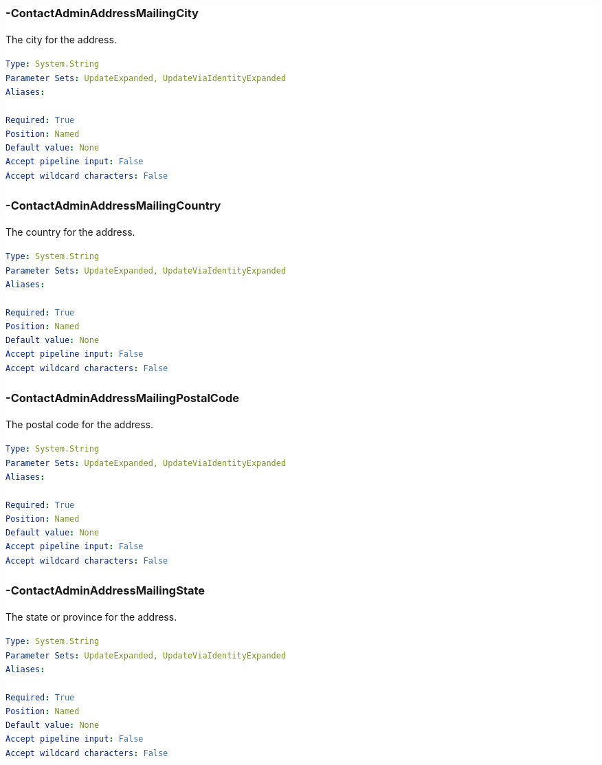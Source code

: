 ### -ContactAdminAddressMailingCity
The city for the address.

```yaml
Type: System.String
Parameter Sets: UpdateExpanded, UpdateViaIdentityExpanded
Aliases:

Required: True
Position: Named
Default value: None
Accept pipeline input: False
Accept wildcard characters: False
```

### -ContactAdminAddressMailingCountry
The country for the address.

```yaml
Type: System.String
Parameter Sets: UpdateExpanded, UpdateViaIdentityExpanded
Aliases:

Required: True
Position: Named
Default value: None
Accept pipeline input: False
Accept wildcard characters: False
```

### -ContactAdminAddressMailingPostalCode
The postal code for the address.

```yaml
Type: System.String
Parameter Sets: UpdateExpanded, UpdateViaIdentityExpanded
Aliases:

Required: True
Position: Named
Default value: None
Accept pipeline input: False
Accept wildcard characters: False
```

### -ContactAdminAddressMailingState
The state or province for the address.

```yaml
Type: System.String
Parameter Sets: UpdateExpanded, UpdateViaIdentityExpanded
Aliases:

Required: True
Position: Named
Default value: None
Accept pipeline input: False
Accept wildcard characters: False
```
